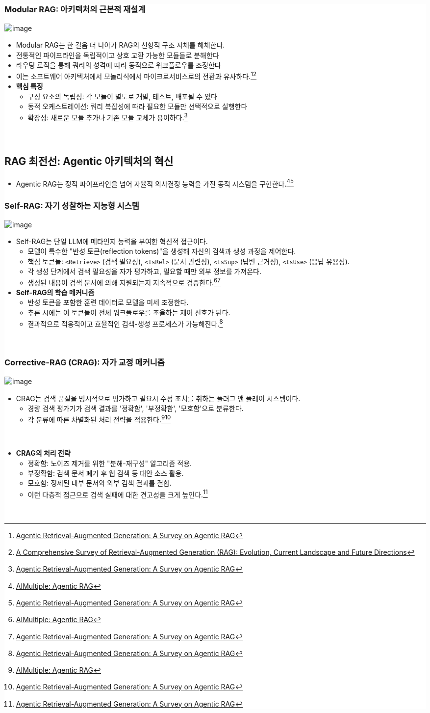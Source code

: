 ### Modular RAG: 아키텍처의 근본적 재설계

<img width="800" height="437" alt="image" src="https://gist.github.com/user-attachments/assets/b392e5c1-6c34-48b8-99c1-772534af161e" />

- Modular RAG는 한 걸음 더 나아가 RAG의 선형적 구조 자체를 해체한다.  
- 전통적인 파이프라인을 독립적이고 상호 교환 가능한 모듈들로 분해한다  
- 라우팅 로직을 통해 쿼리의 성격에 따라 동적으로 워크플로우를 조정한다  
- 이는 소프트웨어 아키텍처에서 모놀리식에서 마이크로서비스로의 전환과 유사하다.[^3][^1]
- **핵심 특징**  
  - 구성 요소의 독립성: 각 모듈이 별도로 개발, 테스트, 배포될 수 있다  
  - 동적 오케스트레이션: 쿼리 복잡성에 따라 필요한 모듈만 선택적으로 실행한다  
  - 확장성: 새로운 모듈 추가나 기존 모듈 교체가 용이하다.[^3]

<br>

## RAG 최전선: Agentic 아키텍처의 혁신

- Agentic RAG는 정적 파이프라인을 넘어 자율적 의사결정 능력을 가진 동적 시스템을 구현한다.[^7][^3]

### Self-RAG: 자기 성찰하는 지능형 시스템

<img width="800" height="332" alt="image" src="https://gist.github.com/user-attachments/assets/87d2a7ae-f277-42b3-b67f-e36f87d57abe" />

- Self-RAG는 단일 LLM에 메타인지 능력을 부여한 혁신적 접근이다.  
  - 모델이 특수한 "반성 토큰(reflection tokens)"을 생성해 자신의 검색과 생성 과정을 제어한다.  
  - 핵심 토큰들: `<Retrieve>` (검색 필요성), `<IsRel>` (문서 관련성), `<IsSup>` (답변 근거성), `<IsUse>` (응답 유용성).  
  - 각 생성 단계에서 검색 필요성을 자가 평가하고, 필요할 때만 외부 정보를 가져온다.  
  - 생성된 내용이 검색 문서에 의해 지원되는지 지속적으로 검증한다.[^7][^3]
- **Self-RAG의 학습 메커니즘**  
  - 반성 토큰을 포함한 훈련 데이터로 모델을 미세 조정한다.  
  - 추론 시에는 이 토큰들이 전체 워크플로우를 조율하는 제어 신호가 된다.  
  - 결과적으로 적응적이고 효율적인 검색-생성 프로세스가 가능해진다.[^3]

<br>

### Corrective-RAG (CRAG): 자가 교정 메커니즘

<img width="785" height="279" alt="image" src="https://gist.github.com/user-attachments/assets/60f28568-a421-48ab-8d3d-3655ae19e73e" />

- CRAG는 검색 품질을 명시적으로 평가하고 필요시 수정 조치를 취하는 플러그 앤 플레이 시스템이다.  
  - 경량 검색 평가기가 검색 결과를 '정확함', '부정확함', '모호함'으로 분류한다.  
  - 각 분류에 따른 차별화된 처리 전략을 적용한다.[^7][^3]

<br>

- **CRAG의 처리 전략**  
  - 정확함: 노이즈 제거를 위한 "분해-재구성" 알고리즘 적용.  
  - 부정확함: 검색 문서 폐기 후 웹 검색 등 대안 소스 활용.  
  - 모호함: 정제된 내부 문서와 외부 검색 결과를 결합.  
  - 이런 다층적 접근으로 검색 실패에 대한 견고성을 크게 높인다.[^3]

<br>


[^1]: [A Comprehensive Survey of Retrieval-Augmented Generation (RAG): Evolution, Current Landscape and Future Directions](https://arxiv.org/abs/2410.12837)
[^2]: [Weights & Biases: RAG Techniques](https://wandb.ai/site/articles/rag-techniques/)
[^3]: [Agentic Retrieval-Augmented Generation: A Survey on Agentic RAG](https://arxiv.org/html/2501.09136v1)
[^4]: [Moonlight: Comprehensive Survey of RAG](https://www.themoonlight.io/en/review/a-comprehensive-survey-of-retrieval-augmented-generation-rag-evolution-current-landscape-and-future-directions)
[^5]: [Meilisearch Blog: RAG Techniques](https://www.meilisearch.com/blog/rag-techniques)
[^6]: [Weaviate Blog: Advanced RAG](https://weaviate.io/blog/advanced-rag)
[^7]: [AIMultiple: Agentic RAG](https://research.aimultiple.com/agentic-rag/)
[^8]: [Neo4j Blog: GraphRAG and Agentic Architecture](https://neo4j.com/blog/developer/graphrag-and-agentic-architecture-with-neoconverse/)
[^9]: [arXiv: 2501.13958v1 (HTML)](https://arxiv.org/html/2501.13958v1)